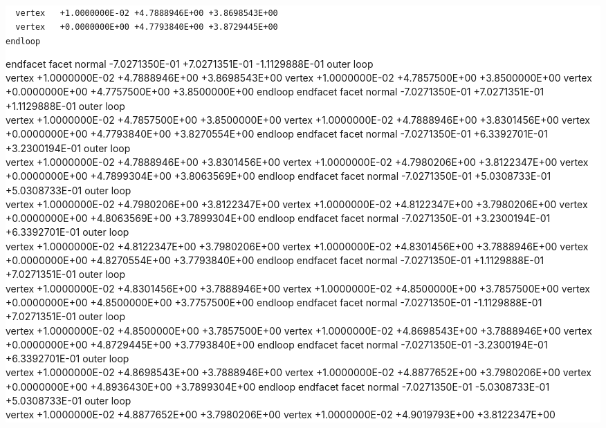       vertex   +1.0000000E-02 +4.7888946E+00 +3.8698543E+00
      vertex   +0.0000000E+00 +4.7793840E+00 +3.8729445E+00
    endloop
  endfacet
  facet normal -7.0271350E-01 +7.0271351E-01 -1.1129888E-01
    outer loop      
      vertex   +1.0000000E-02 +4.7888946E+00 +3.8698543E+00
      vertex   +1.0000000E-02 +4.7857500E+00 +3.8500000E+00
      vertex   +0.0000000E+00 +4.7757500E+00 +3.8500000E+00
    endloop
  endfacet
  facet normal -7.0271350E-01 +7.0271351E-01 +1.1129888E-01
    outer loop      
      vertex   +1.0000000E-02 +4.7857500E+00 +3.8500000E+00
      vertex   +1.0000000E-02 +4.7888946E+00 +3.8301456E+00
      vertex   +0.0000000E+00 +4.7793840E+00 +3.8270554E+00
    endloop
  endfacet
  facet normal -7.0271350E-01 +6.3392701E-01 +3.2300194E-01
    outer loop      
      vertex   +1.0000000E-02 +4.7888946E+00 +3.8301456E+00
      vertex   +1.0000000E-02 +4.7980206E+00 +3.8122347E+00
      vertex   +0.0000000E+00 +4.7899304E+00 +3.8063569E+00
    endloop
  endfacet
  facet normal -7.0271350E-01 +5.0308733E-01 +5.0308733E-01
    outer loop      
      vertex   +1.0000000E-02 +4.7980206E+00 +3.8122347E+00
      vertex   +1.0000000E-02 +4.8122347E+00 +3.7980206E+00
      vertex   +0.0000000E+00 +4.8063569E+00 +3.7899304E+00
    endloop
  endfacet
  facet normal -7.0271350E-01 +3.2300194E-01 +6.3392701E-01
    outer loop      
      vertex   +1.0000000E-02 +4.8122347E+00 +3.7980206E+00
      vertex   +1.0000000E-02 +4.8301456E+00 +3.7888946E+00
      vertex   +0.0000000E+00 +4.8270554E+00 +3.7793840E+00
    endloop
  endfacet
  facet normal -7.0271350E-01 +1.1129888E-01 +7.0271351E-01
    outer loop      
      vertex   +1.0000000E-02 +4.8301456E+00 +3.7888946E+00
      vertex   +1.0000000E-02 +4.8500000E+00 +3.7857500E+00
      vertex   +0.0000000E+00 +4.8500000E+00 +3.7757500E+00
    endloop
  endfacet
  facet normal -7.0271350E-01 -1.1129888E-01 +7.0271351E-01
    outer loop      
      vertex   +1.0000000E-02 +4.8500000E+00 +3.7857500E+00
      vertex   +1.0000000E-02 +4.8698543E+00 +3.7888946E+00
      vertex   +0.0000000E+00 +4.8729445E+00 +3.7793840E+00
    endloop
  endfacet
  facet normal -7.0271350E-01 -3.2300194E-01 +6.3392701E-01
    outer loop      
      vertex   +1.0000000E-02 +4.8698543E+00 +3.7888946E+00
      vertex   +1.0000000E-02 +4.8877652E+00 +3.7980206E+00
      vertex   +0.0000000E+00 +4.8936430E+00 +3.7899304E+00
    endloop
  endfacet
  facet normal -7.0271350E-01 -5.0308733E-01 +5.0308733E-01
    outer loop      
      vertex   +1.0000000E-02 +4.8877652E+00 +3.7980206E+00
      vertex   +1.0000000E-02 +4.9019793E+00 +3.8122347E+00